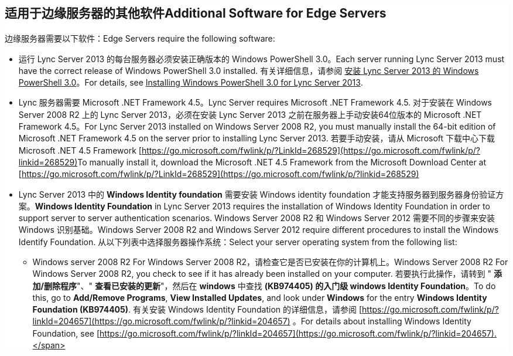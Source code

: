</div>

<div>

## <a name="additional-software-for-edge-servers"></a><span data-ttu-id="89e43-196">适用于边缘服务器的其他软件</span><span class="sxs-lookup"><span data-stu-id="89e43-196">Additional Software for Edge Servers</span></span>

<span data-ttu-id="89e43-197">边缘服务器需要以下软件：</span><span class="sxs-lookup"><span data-stu-id="89e43-197">Edge Servers require the following software:</span></span>

  - <span data-ttu-id="89e43-198">运行 Lync Server 2013 的每台服务器必须安装正确版本的 Windows PowerShell 3.0。</span><span class="sxs-lookup"><span data-stu-id="89e43-198">Each server running Lync Server 2013 must have the correct release of Windows PowerShell 3.0 installed.</span></span> <span data-ttu-id="89e43-199">有关详细信息，请参阅 [安装 Lync Server 2013 的 Windows PowerShell 3.0](lync-server-2013-installing-windows-powershell-3-0.md)。</span><span class="sxs-lookup"><span data-stu-id="89e43-199">For details, see [Installing Windows PowerShell 3.0 for Lync Server 2013](lync-server-2013-installing-windows-powershell-3-0.md).</span></span>

  - <span data-ttu-id="89e43-200">Lync 服务器需要 Microsoft .NET Framework 4.5。</span><span class="sxs-lookup"><span data-stu-id="89e43-200">Lync Server requires Microsoft .NET Framework 4.5.</span></span> <span data-ttu-id="89e43-201">对于安装在 Windows Server 2008 R2 上的 Lync Server 2013，必须在安装 Lync Server 2013 之前在服务器上手动安装64位版本的 Microsoft .NET Framework 4.5。</span><span class="sxs-lookup"><span data-stu-id="89e43-201">For Lync Server 2013 installed on Windows Server 2008 R2, you must manually install the 64-bit edition of Microsoft .NET Framework 4.5 on the server prior to installing Lync Server 2013.</span></span> <span data-ttu-id="89e43-202">若要手动安装，请从 Microsoft 下载中心下载 Microsoft .NET 4.5 Framework [https://go.microsoft.com/fwlink/p/?LinkId=268529](https://go.microsoft.com/fwlink/p/?linkid=268529)</span><span class="sxs-lookup"><span data-stu-id="89e43-202">To manually install it, download the Microsoft .NET 4.5 Framework from the Microsoft Download Center at [https://go.microsoft.com/fwlink/p/?LinkId=268529](https://go.microsoft.com/fwlink/p/?linkid=268529)</span></span>

  - <span data-ttu-id="89e43-203">Lync Server 2013 中的 **Windows Identity foundation** 需要安装 Windows identity foundation 才能支持服务器到服务器身份验证方案。</span><span class="sxs-lookup"><span data-stu-id="89e43-203">**Windows Identity Foundation** in Lync Server 2013 requires the installation of Windows Identity Foundation in order to support server to server authentication scenarios.</span></span> <span data-ttu-id="89e43-204">Windows Server 2008 R2 和 Windows Server 2012 需要不同的步骤来安装 Windows 识别基础。</span><span class="sxs-lookup"><span data-stu-id="89e43-204">Windows Server 2008 R2 and Windows Server 2012 require different procedures to install the Windows Identify Foundation.</span></span> <span data-ttu-id="89e43-205">从以下列表中选择服务器操作系统：</span><span class="sxs-lookup"><span data-stu-id="89e43-205">Select your server operating system from the following list:</span></span>
    
      - <span data-ttu-id="89e43-206">Windows server 2008 R2 For Windows Server 2008 R2，请检查它是否已安装在你的计算机上。</span><span class="sxs-lookup"><span data-stu-id="89e43-206">Windows Server 2008 R2   For Windows Server 2008 R2, you check to see if it has already been installed on your computer.</span></span> <span data-ttu-id="89e43-207">若要执行此操作，请转到 " **添加/删除程序**"、" **查看已安装的更新**"，然后在 **windows** 中查找 **(KB974405) 的入门级 windows Identity Foundation**。</span><span class="sxs-lookup"><span data-stu-id="89e43-207">To do this, go to **Add/Remove Programs**, **View Installed Updates**, and look under **Windows** for the entry **Windows Identity Foundation (KB974405)**.</span></span> <span data-ttu-id="89e43-208">有关安装 Windows Identity Foundation 的详细信息，请参阅 [https://go.microsoft.com/fwlink/p/?linkId=204657](https://go.microsoft.com/fwlink/p/?linkid=204657) 。</span><span class="sxs-lookup"><span data-stu-id="89e43-208">For details about installing Windows Identity Foundation, see [https://go.microsoft.com/fwlink/p/?linkId=204657](https://go.microsoft.com/fwlink/p/?linkid=204657).</span></span>
    